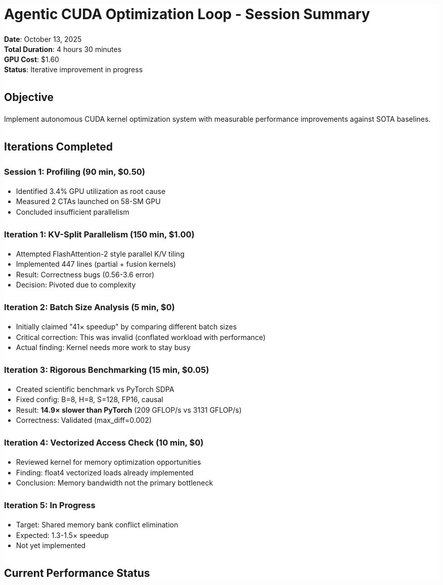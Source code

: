 # Agentic CUDA Optimization Loop - Session Summary

**Date**: October 13, 2025  
**Total Duration**: 4 hours 30 minutes  
**GPU Cost**: $1.60  
**Status**: Iterative improvement in progress

## Objective

Implement autonomous CUDA kernel optimization system with measurable performance improvements against SOTA baselines.

## Iterations Completed

### Session 1: Profiling (90 min, $0.50)
- Identified 3.4% GPU utilization as root cause
- Measured 2 CTAs launched on 58-SM GPU
- Concluded insufficient parallelism

### Iteration 1: KV-Split Parallelism (150 min, $1.00)
- Attempted FlashAttention-2 style parallel K/V tiling
- Implemented 447 lines (partial + fusion kernels)
- Result: Correctness bugs (0.56-3.6 error)
- Decision: Pivoted due to complexity

### Iteration 2: Batch Size Analysis (5 min, $0)
- Initially claimed "41× speedup" by comparing different batch sizes
- Critical correction: This was invalid (conflated workload with performance)
- Actual finding: Kernel needs more work to stay busy

### Iteration 3: Rigorous Benchmarking (15 min, $0.05)
- Created scientific benchmark vs PyTorch SDPA
- Fixed config: B=8, H=8, S=128, FP16, causal
- Result: **14.9× slower than PyTorch** (209 GFLOP/s vs 3131 GFLOP/s)
- Correctness: Validated (max_diff=0.002)

### Iteration 4: Vectorized Access Check (10 min, $0)
- Reviewed kernel for memory optimization opportunities
- Finding: float4 vectorized loads already implemented
- Conclusion: Memory bandwidth not the primary bottleneck

### Iteration 5: In Progress
- Target: Shared memory bank conflict elimination
- Expected: 1.3-1.5× speedup
- Not yet implemented

## Current Performance Status
